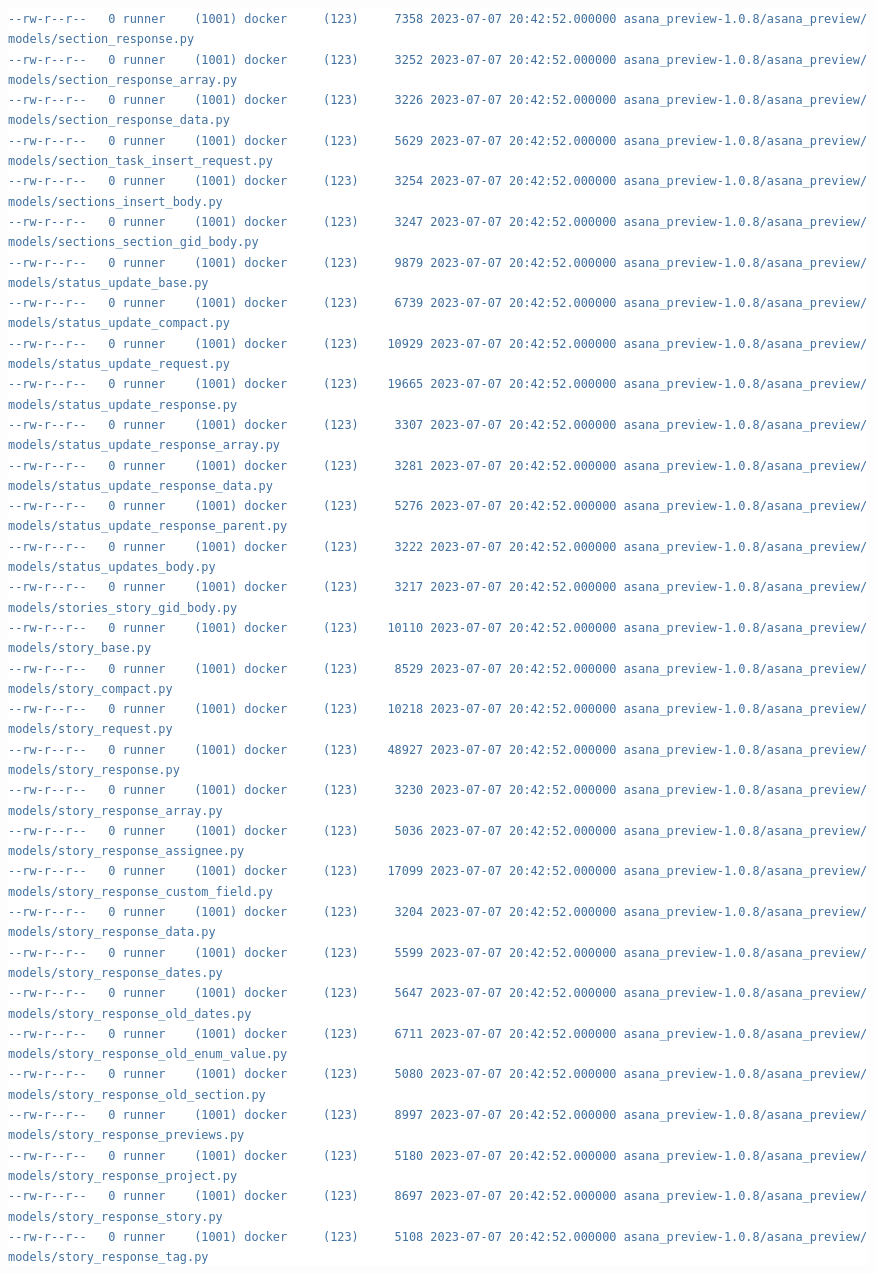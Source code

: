 ```diff
--rw-r--r--   0 runner    (1001) docker     (123)     7358 2023-07-07 20:42:52.000000 asana_preview-1.0.8/asana_preview/models/section_response.py
--rw-r--r--   0 runner    (1001) docker     (123)     3252 2023-07-07 20:42:52.000000 asana_preview-1.0.8/asana_preview/models/section_response_array.py
--rw-r--r--   0 runner    (1001) docker     (123)     3226 2023-07-07 20:42:52.000000 asana_preview-1.0.8/asana_preview/models/section_response_data.py
--rw-r--r--   0 runner    (1001) docker     (123)     5629 2023-07-07 20:42:52.000000 asana_preview-1.0.8/asana_preview/models/section_task_insert_request.py
--rw-r--r--   0 runner    (1001) docker     (123)     3254 2023-07-07 20:42:52.000000 asana_preview-1.0.8/asana_preview/models/sections_insert_body.py
--rw-r--r--   0 runner    (1001) docker     (123)     3247 2023-07-07 20:42:52.000000 asana_preview-1.0.8/asana_preview/models/sections_section_gid_body.py
--rw-r--r--   0 runner    (1001) docker     (123)     9879 2023-07-07 20:42:52.000000 asana_preview-1.0.8/asana_preview/models/status_update_base.py
--rw-r--r--   0 runner    (1001) docker     (123)     6739 2023-07-07 20:42:52.000000 asana_preview-1.0.8/asana_preview/models/status_update_compact.py
--rw-r--r--   0 runner    (1001) docker     (123)    10929 2023-07-07 20:42:52.000000 asana_preview-1.0.8/asana_preview/models/status_update_request.py
--rw-r--r--   0 runner    (1001) docker     (123)    19665 2023-07-07 20:42:52.000000 asana_preview-1.0.8/asana_preview/models/status_update_response.py
--rw-r--r--   0 runner    (1001) docker     (123)     3307 2023-07-07 20:42:52.000000 asana_preview-1.0.8/asana_preview/models/status_update_response_array.py
--rw-r--r--   0 runner    (1001) docker     (123)     3281 2023-07-07 20:42:52.000000 asana_preview-1.0.8/asana_preview/models/status_update_response_data.py
--rw-r--r--   0 runner    (1001) docker     (123)     5276 2023-07-07 20:42:52.000000 asana_preview-1.0.8/asana_preview/models/status_update_response_parent.py
--rw-r--r--   0 runner    (1001) docker     (123)     3222 2023-07-07 20:42:52.000000 asana_preview-1.0.8/asana_preview/models/status_updates_body.py
--rw-r--r--   0 runner    (1001) docker     (123)     3217 2023-07-07 20:42:52.000000 asana_preview-1.0.8/asana_preview/models/stories_story_gid_body.py
--rw-r--r--   0 runner    (1001) docker     (123)    10110 2023-07-07 20:42:52.000000 asana_preview-1.0.8/asana_preview/models/story_base.py
--rw-r--r--   0 runner    (1001) docker     (123)     8529 2023-07-07 20:42:52.000000 asana_preview-1.0.8/asana_preview/models/story_compact.py
--rw-r--r--   0 runner    (1001) docker     (123)    10218 2023-07-07 20:42:52.000000 asana_preview-1.0.8/asana_preview/models/story_request.py
--rw-r--r--   0 runner    (1001) docker     (123)    48927 2023-07-07 20:42:52.000000 asana_preview-1.0.8/asana_preview/models/story_response.py
--rw-r--r--   0 runner    (1001) docker     (123)     3230 2023-07-07 20:42:52.000000 asana_preview-1.0.8/asana_preview/models/story_response_array.py
--rw-r--r--   0 runner    (1001) docker     (123)     5036 2023-07-07 20:42:52.000000 asana_preview-1.0.8/asana_preview/models/story_response_assignee.py
--rw-r--r--   0 runner    (1001) docker     (123)    17099 2023-07-07 20:42:52.000000 asana_preview-1.0.8/asana_preview/models/story_response_custom_field.py
--rw-r--r--   0 runner    (1001) docker     (123)     3204 2023-07-07 20:42:52.000000 asana_preview-1.0.8/asana_preview/models/story_response_data.py
--rw-r--r--   0 runner    (1001) docker     (123)     5599 2023-07-07 20:42:52.000000 asana_preview-1.0.8/asana_preview/models/story_response_dates.py
--rw-r--r--   0 runner    (1001) docker     (123)     5647 2023-07-07 20:42:52.000000 asana_preview-1.0.8/asana_preview/models/story_response_old_dates.py
--rw-r--r--   0 runner    (1001) docker     (123)     6711 2023-07-07 20:42:52.000000 asana_preview-1.0.8/asana_preview/models/story_response_old_enum_value.py
--rw-r--r--   0 runner    (1001) docker     (123)     5080 2023-07-07 20:42:52.000000 asana_preview-1.0.8/asana_preview/models/story_response_old_section.py
--rw-r--r--   0 runner    (1001) docker     (123)     8997 2023-07-07 20:42:52.000000 asana_preview-1.0.8/asana_preview/models/story_response_previews.py
--rw-r--r--   0 runner    (1001) docker     (123)     5180 2023-07-07 20:42:52.000000 asana_preview-1.0.8/asana_preview/models/story_response_project.py
--rw-r--r--   0 runner    (1001) docker     (123)     8697 2023-07-07 20:42:52.000000 asana_preview-1.0.8/asana_preview/models/story_response_story.py
--rw-r--r--   0 runner    (1001) docker     (123)     5108 2023-07-07 20:42:52.000000 asana_preview-1.0.8/asana_preview/models/story_response_tag.py
```